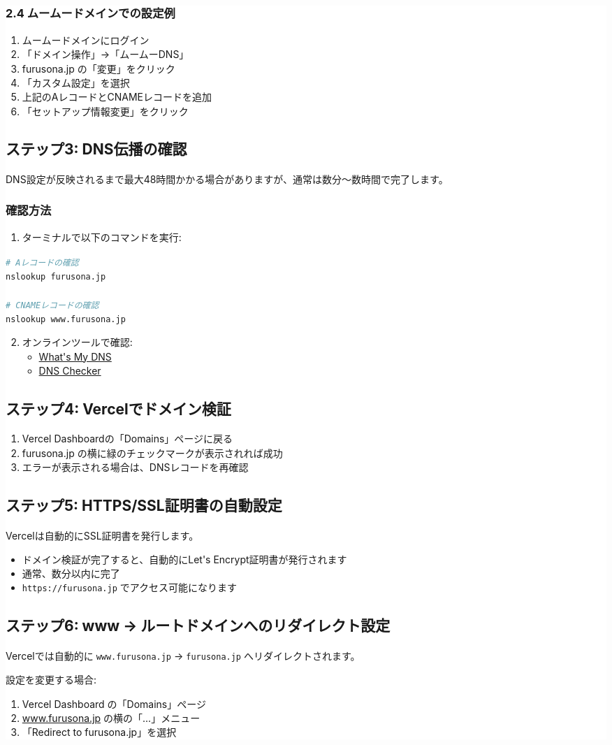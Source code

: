 ### 2.4 ムームードメインでの設定例

1. ムームードメインにログイン
2. 「ドメイン操作」→「ムームーDNS」
3. furusona.jp の「変更」をクリック
4. 「カスタム設定」を選択
5. 上記のAレコードとCNAMEレコードを追加
6. 「セットアップ情報変更」をクリック

## ステップ3: DNS伝播の確認

DNS設定が反映されるまで最大48時間かかる場合がありますが、通常は数分〜数時間で完了します。

### 確認方法

1. ターミナルで以下のコマンドを実行:

```bash
# Aレコードの確認
nslookup furusona.jp

# CNAMEレコードの確認
nslookup www.furusona.jp
```

2. オンラインツールで確認:
   - [What's My DNS](https://www.whatsmydns.net/)
   - [DNS Checker](https://dnschecker.org/)

## ステップ4: Vercelでドメイン検証

1. Vercel Dashboardの「Domains」ページに戻る
2. furusona.jp の横に緑のチェックマークが表示されれば成功
3. エラーが表示される場合は、DNSレコードを再確認

## ステップ5: HTTPS/SSL証明書の自動設定

Vercelは自動的にSSL証明書を発行します。

- ドメイン検証が完了すると、自動的にLet's Encrypt証明書が発行されます
- 通常、数分以内に完了
- `https://furusona.jp` でアクセス可能になります

## ステップ6: www → ルートドメインへのリダイレクト設定

Vercelでは自動的に `www.furusona.jp` → `furusona.jp` へリダイレクトされます。

設定を変更する場合:

1. Vercel Dashboard の「Domains」ページ
2. www.furusona.jp の横の「...」メニュー
3. 「Redirect to furusona.jp」を選択
